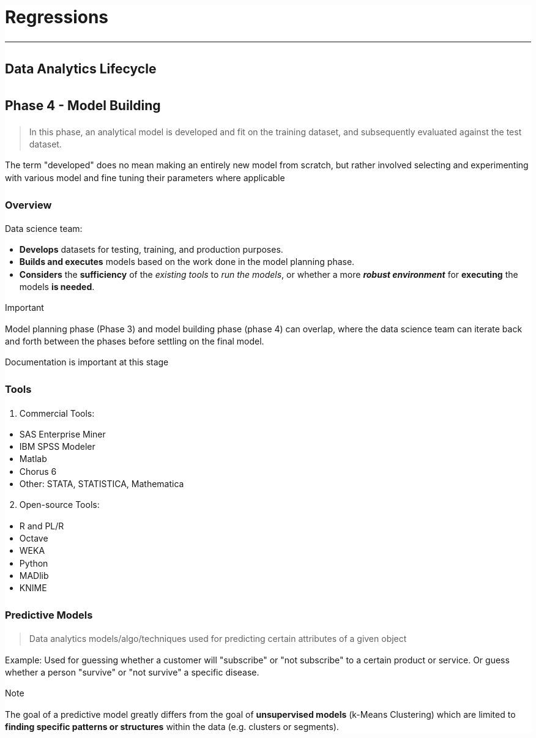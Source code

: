 # Regressions
___

## Data Analytics Lifecycle 
## Phase 4 - Model Building
>In this phase, an analytical model is developed and fit on the training dataset, and subsequently evaluated against the test dataset.

The term "developed" does no mean making an entirely new model from scratch, but rather involved selecting and experimenting with various model and fine tuning their parameters where applicable

### Overview
Data science team:
- **Develops** datasets for testing, training, and production purposes.
- **Builds and executes** models based on the work done in the model planning phase.
- **Considers** the **sufficiency** of the *existing tools* to *run the models*, or  whether a more ***robust environment*** for **executing** the models **is needed**.

>[!Important]
>Model planning phase (Phase 3) and model building phase (phase 4) can overlap, where the data science team can iterate back and forth between the phases before settling on the final model.

Documentation is important at this stage

### Tools
1. Commercial Tools:
- SAS Enterprise Miner
- IBM SPSS Modeler
- Matlab
- Chorus 6
- Other: STATA, STATISTICA, Mathematica

2. Open-source Tools:
- R and PL/R
- Octave
- WEKA
- Python
- MADlib
- KNIME

### Predictive Models
> Data analytics models/algo/techniques used for predicting certain attributes of a given object

Example:
Used for guessing whether a customer will "subscribe" or "not subscribe" to a certain product or service. Or guess whether a person "survive" or "not survive" a specific disease.

>[!Note]
>The goal of a predictive model greatly differs from the goal of **unsupervised models** (k-Means Clustering) which are limited to **finding specific patterns or structures** within the data (e.g. clusters or segments).
